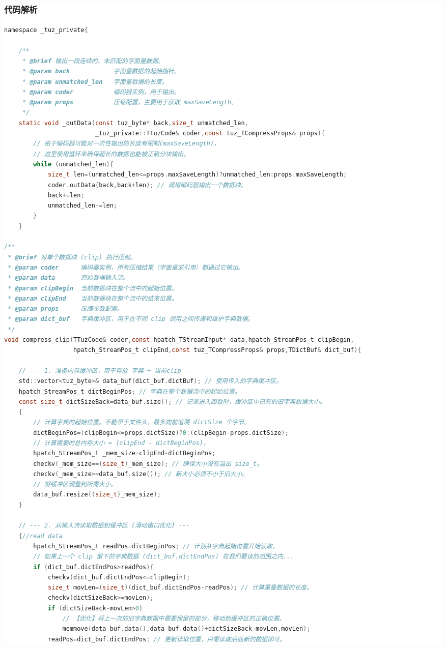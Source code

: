 ### **代码解析**

```c
namespace _tuz_private{
    
    /**
     * @brief 输出一段连续的、未匹配的字面量数据。
     * @param back            字面量数据的起始指针。
     * @param unmatched_len   字面量数据的长度。
     * @param coder           编码器实例，用于输出。
     * @param props           压缩配置，主要用于获取 maxSaveLength。
     */
    static void _outData(const tuz_byte* back,size_t unmatched_len,
                         _tuz_private::TTuzCode& coder,const tuz_TCompressProps& props){
        // 由于编码器可能对一次性输出的长度有限制(maxSaveLength)，
        // 这里使用循环来确保超长的数据也能被正确分块输出。
        while (unmatched_len){
            size_t len=(unmatched_len<=props.maxSaveLength)?unmatched_len:props.maxSaveLength;
            coder.outData(back,back+len); // 调用编码器输出一个数据块。
            back+=len;
            unmatched_len-=len;
        }
    }
    
/**
 * @brief 对单个数据块 (clip) 执行压缩。
 * @param coder      编码器实例，所有压缩结果（字面量或引用）都通过它输出。
 * @param data       原始数据输入流。
 * @param clipBegin  当前数据块在整个流中的起始位置。
 * @param clipEnd    当前数据块在整个流中的结束位置。
 * @param props      压缩参数配置。
 * @param dict_buf   字典缓冲区，用于在不同 clip 调用之间传递和维护字典数据。
 */
void compress_clip(TTuzCode& coder,const hpatch_TStreamInput* data,hpatch_StreamPos_t clipBegin,
                   hpatch_StreamPos_t clipEnd,const tuz_TCompressProps& props,TDictBuf& dict_buf){
    
    // --- 1. 准备内存缓冲区，用于存放 字典 + 当前clip ---
    std::vector<tuz_byte>& data_buf(dict_buf.dictBuf); // 使用传入的字典缓冲区。
    hpatch_StreamPos_t dictBeginPos; // 字典在整个数据流中的起始位置。
    const size_t dictSizeBack=data_buf.size(); // 记录进入函数时，缓冲区中已有的旧字典数据大小。
    {
        // 计算字典的起始位置。不能早于文件头，最多向前追溯 dictSize 个字节。
        dictBeginPos=(clipBegin<=props.dictSize)?0:(clipBegin-props.dictSize);
        // 计算需要的总内存大小 = (clipEnd - dictBeginPos)。
        hpatch_StreamPos_t _mem_size=clipEnd-dictBeginPos;
        checkv(_mem_size==(size_t)_mem_size); // 确保大小没有溢出 size_t。
        checkv(_mem_size>=data_buf.size()); // 新大小必须不小于旧大小。
        // 将缓冲区调整到所需大小。
        data_buf.resize((size_t)_mem_size);
    }
    
    // --- 2. 从输入流读取数据到缓冲区 (滑动窗口优化) ---
    {//read data
        hpatch_StreamPos_t readPos=dictBeginPos; // 计划从字典起始位置开始读取。
        // 如果上一个 clip 留下的字典数据 (dict_buf.dictEndPos) 在我们要读的范围之内...
        if (dict_buf.dictEndPos>readPos){
            checkv(dict_buf.dictEndPos<=clipBegin);
            size_t movLen=(size_t)(dict_buf.dictEndPos-readPos); // 计算重叠数据的长度。
            checkv(dictSizeBack>=movLen);
            if (dictSizeBack-movLen>0)
                // 【优化】将上一次的旧字典数据中需要保留的部分，移动到缓冲区的正确位置。
                memmove(data_buf.data(),data_buf.data()+dictSizeBack-movLen,movLen);
            readPos=dict_buf.dictEndPos; // 更新读取位置，只需读取后面新的数据即可。
```